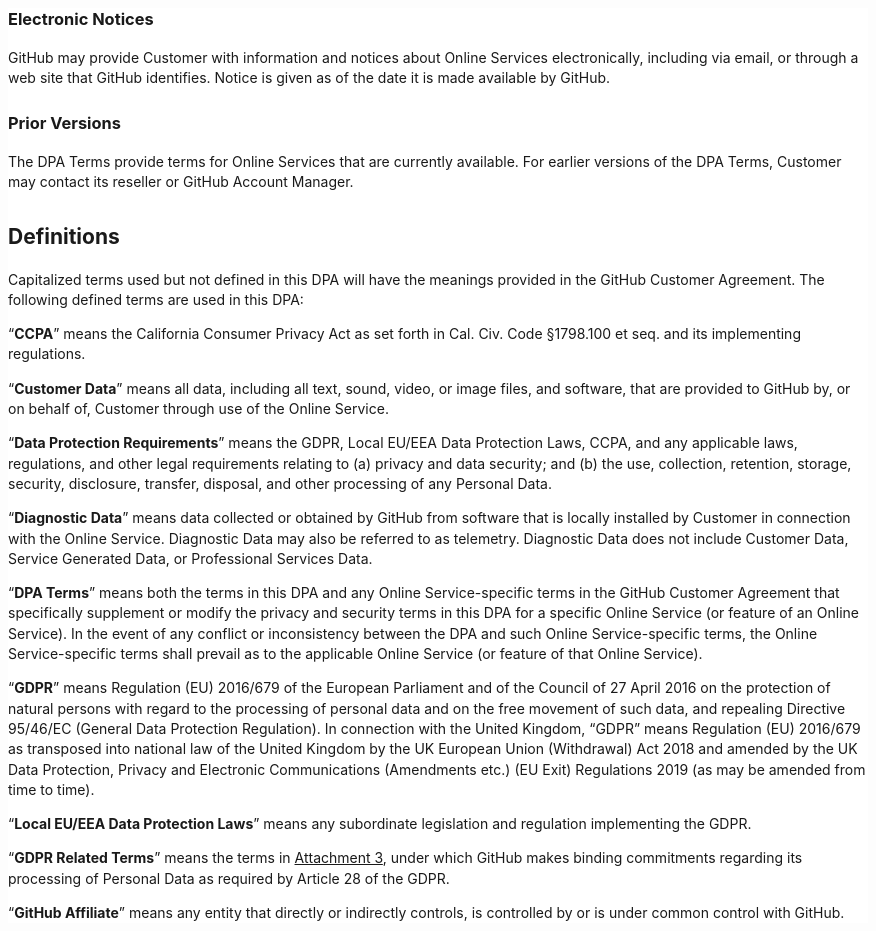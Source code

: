 ### Electronic Notices 

GitHub may provide Customer with information and notices about Online Services electronically, including via email, or through a web site that GitHub identifies. Notice is given as of the date it is made available by GitHub. 

### Prior Versions 

The DPA Terms provide terms for Online Services that are currently available. For earlier versions of the DPA Terms, Customer may contact its reseller or GitHub Account Manager. 

## Definitions 

Capitalized terms used but not defined in this DPA will have the meanings provided in the GitHub Customer Agreement. The following defined terms are used in this DPA: 

“**CCPA**” means the California Consumer Privacy Act as set forth in Cal. Civ. Code §1798.100 et seq. and its implementing regulations. 

“**Customer Data**” means all data, including all text, sound, video, or image files, and software, that are provided to GitHub by, or on behalf of, Customer through use of the Online Service.

“**Data Protection Requirements**” means the GDPR, Local EU/EEA Data Protection Laws, CCPA, and any applicable laws, regulations, and other legal requirements relating to (a) privacy and data security; and (b) the use, collection, retention, storage, security, disclosure, transfer, disposal, and other processing of any Personal Data. 

“**Diagnostic Data**” means data collected or obtained by GitHub from software that is locally installed by Customer in connection with the Online Service. Diagnostic Data may also be referred to as telemetry. Diagnostic Data does not include Customer Data, Service Generated Data, or Professional Services Data. 

“**DPA Terms**” means both the terms in this DPA and any Online Service-specific terms in the GitHub Customer Agreement that specifically supplement or modify the privacy and security terms in this DPA for a specific Online Service (or feature of an Online Service). In the event of any conflict or inconsistency between the DPA and such Online Service-specific terms, the Online Service-specific terms shall prevail as to the applicable Online Service (or feature of that Online Service). 
 
“**GDPR**” means Regulation (EU) 2016/679 of the European Parliament and of the Council of 27 April 2016 on the protection of natural persons with regard to the processing of personal data and on the free movement of such data, and repealing Directive 95/46/EC (General Data Protection Regulation). In connection with the United Kingdom, “GDPR” means Regulation (EU) 2016/679 as transposed into national law of the United Kingdom by the UK European Union (Withdrawal) Act 2018 and amended by the UK Data Protection, Privacy and Electronic Communications (Amendments etc.) (EU Exit) Regulations 2019 (as may be amended from time to time). 

“**Local EU/EEA Data Protection Laws**” means any subordinate legislation and regulation implementing the GDPR. 

“**GDPR Related Terms**” means the terms in <a href="#attachment3">Attachment 3</a>, under which GitHub makes binding commitments regarding its processing of Personal Data as required by Article 28 of the GDPR. 

“**GitHub Affiliate**” means any entity that directly or indirectly controls, is controlled by or is under common control with GitHub. 
